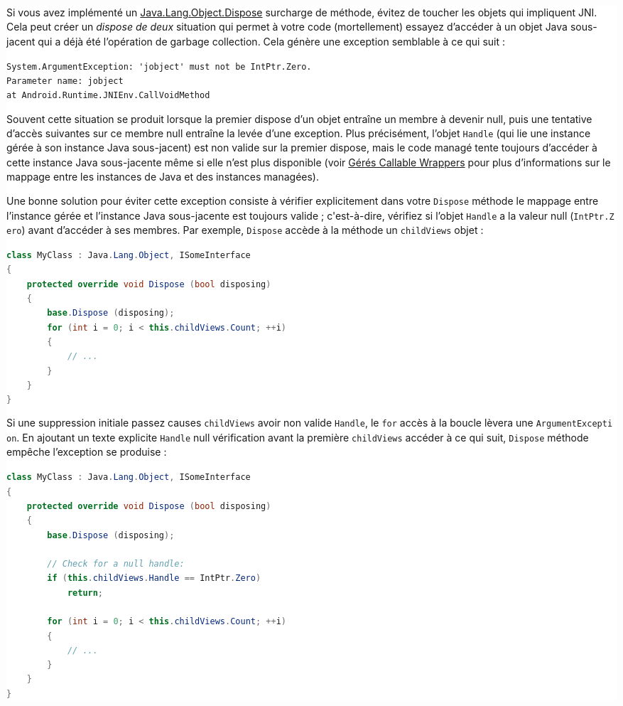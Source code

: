 Si vous avez implémenté un [Java.Lang.Object.Dispose](https://developer.xamarin.com/api/member/Java.Lang.Object.Dispose(System.Boolean)/) surcharge de méthode, évitez de toucher les objets qui impliquent JNI. Cela peut créer un *dispose de deux* situation qui permet à votre code (mortellement) essayez d’accéder à un objet Java sous-jacent qui a déjà été l’opération de garbage collection. Cela génère une exception semblable à ce qui suit : 

```shell
System.ArgumentException: 'jobject' must not be IntPtr.Zero.
Parameter name: jobject
at Android.Runtime.JNIEnv.CallVoidMethod
```

Souvent cette situation se produit lorsque la premier dispose d’un objet entraîne un membre à devenir null, puis une tentative d’accès suivantes sur ce membre null entraîne la levée d’une exception. Plus précisément, l’objet `Handle` (qui lie une instance gérée à son instance Java sous-jacent) est non valide sur la premier dispose, mais le code managé tente toujours d’accéder à cette instance Java sous-jacente même si elle n’est plus disponible (voir [ Gérés Callable Wrappers](~/android/internals/architecture.md#Managed_Callable_Wrappers) pour plus d’informations sur le mappage entre les instances de Java et des instances managées). 

Une bonne solution pour éviter cette exception consiste à vérifier explicitement dans votre `Dispose` méthode le mappage entre l’instance gérée et l’instance Java sous-jacente est toujours valide ; c'est-à-dire, vérifiez si l’objet `Handle` a la valeur null (`IntPtr.Zero`) avant d’accéder à ses membres. Par exemple, `Dispose` accède à la méthode un `childViews` objet : 

```csharp
class MyClass : Java.Lang.Object, ISomeInterface 
{
    protected override void Dispose (bool disposing)
    {
        base.Dispose (disposing);
        for (int i = 0; i < this.childViews.Count; ++i)
        {
            // ...
        }
    }
}
```

Si une suppression initiale passez causes `childViews` avoir non valide `Handle`, le `for` accès à la boucle lèvera une `ArgumentException`. En ajoutant un texte explicite `Handle` null vérification avant la première `childViews` accéder à ce qui suit, `Dispose` méthode empêche l’exception se produise : 

```csharp
class MyClass : Java.Lang.Object, ISomeInterface 
{
    protected override void Dispose (bool disposing)
    {
        base.Dispose (disposing);

        // Check for a null handle:
        if (this.childViews.Handle == IntPtr.Zero)
            return;

        for (int i = 0; i < this.childViews.Count; ++i)
        {
            // ...
        }
    }
}
```
